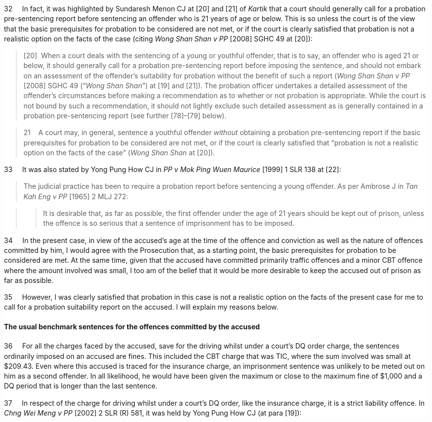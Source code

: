 32     In fact, it was highlighted by Sundaresh Menon CJ at \[20\] and \[21\] of _Kartik_ that a court should generally call for a probation pre-sentencing report before sentencing an offender who is 21 years of age or below. This is so unless the court is of the view that the basic prerequisites for probation to be considered are not met, or if the court is clearly satisfied that probation is not a realistic option on the facts of the case (citing _Wong Shan Shan v PP_ <span class="citation">\[2008\] SGHC 49</span> at \[20\]):

> \[20\]  When a court deals with the sentencing of a young or youthful offender, that is to say, an offender who is aged 21 or below, it should generally call for a probation pre-sentencing report before imposing the sentence, and should not embark on an assessment of the offender’s suitability for probation without the benefit of such a report (_Wong Shan Shan v PP_ <span class="citation">\[2008\] SGHC 49</span> (“_Wong Shan Shan_”) at \[19\] and \[21\]). The probation officer undertakes a detailed assessment of the offender’s circumstances before making a recommendation as to whether or not probation is appropriate. While the court is not bound by such a recommendation, it should not lightly exclude such detailed assessment as is generally contained in a probation pre-sentencing report (see further \[78\]–\[79\] below).

> 21    A court may, in general, sentence a youthful offender _without_ obtaining a probation pre-sentencing report if the basic prerequisites for probation to be considered are not met, or if the court is clearly satisfied that “probation is not a realistic option on the facts of the case” (_Wong Shan Shan_ at \[20\]).

33     It was also stated by Yong Pung How CJ in _PP v Mok Ping Wuen Maurice_ <span class="citation">\[1999\] 1 SLR 138</span> at \[22\]:

> The judicial practice has been to require a probation report before sentencing a young offender. As per Ambrose J in _Tan Kah Eng v PP_ <span class="citation">\[1965\] 2 MLJ 272</span>:

>> It is desirable that, as far as possible, the first offender under the age of 21 years should be kept out of prison, unless the offence is so serious that a sentence of imprisonment has to be imposed.

34     In the present case, in view of the accused’s age at the time of the offence and conviction as well as the nature of offences committed by him, I would agree with the Prosecution that, as a starting point, the basic prerequisites for probation to be considered are met. At the same time, given that the accused have committed primarily traffic offences and a minor CBT offence where the amount involved was small, I too am of the belief that it would be more desirable to keep the accused out of prison as far as possible.

35     However, I was clearly satisfied that probation in this case is not a realistic option on the facts of the present case for me to call for a probation suitability report on the accused. I will explain my reasons below.

#### The usual benchmark sentences for the offences committed by the accused

36     For all the charges faced by the accused, save for the driving whilst under a court’s DQ order charge, the sentences ordinarily imposed on an accused are fines. This included the CBT charge that was TIC, where the sum involved was small at $209.43. Even where this accused is traced for the insurance charge, an imprisonment sentence was unlikely to be meted out on him as a second offender. In all likelihood, he would have been given the maximum or close to the maximum fine of $1,000 and a DQ period that is longer than the last sentence.

37     In respect of the charge for driving whilst under a court’s DQ order, like the insurance charge, it is a strict liability offence. In _Chng Wei Meng v PP_ \[2002\] 2 SLR (R) 581, it was held by Yong Pung How CJ (at para \[19\]):
